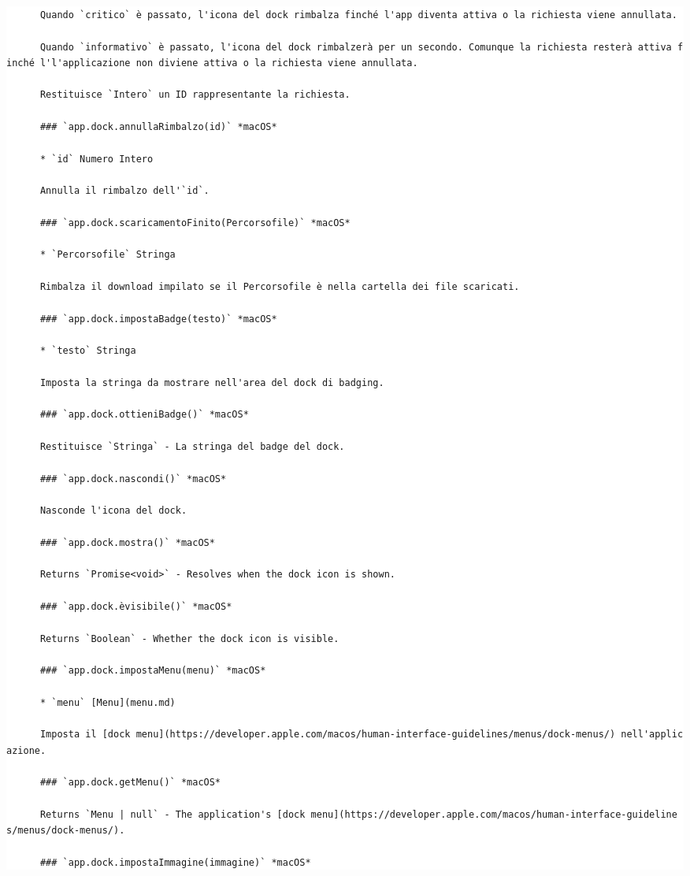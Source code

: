           Quando `critico` è passato, l'icona del dock rimbalza finché l'app diventa attiva o la richiesta viene annullata.
          
          Quando `informativo` è passato, l'icona del dock rimbalzerà per un secondo. Comunque la richiesta resterà attiva finché l'l'applicazione non diviene attiva o la richiesta viene annullata.
          
          Restituisce `Intero` un ID rappresentante la richiesta.
          
          ### `app.dock.annullaRimbalzo(id)` *macOS*
          
          * `id` Numero Intero
          
          Annulla il rimbalzo dell'`id`.
          
          ### `app.dock.scaricamentoFinito(Percorsofile)` *macOS*
          
          * `Percorsofile` Stringa
          
          Rimbalza il download impilato se il Percorsofile è nella cartella dei file scaricati.
          
          ### `app.dock.impostaBadge(testo)` *macOS*
          
          * `testo` Stringa
          
          Imposta la stringa da mostrare nell'area del dock di badging.
          
          ### `app.dock.ottieniBadge()` *macOS*
          
          Restituisce `Stringa` - La stringa del badge del dock.
          
          ### `app.dock.nascondi()` *macOS*
          
          Nasconde l'icona del dock.
          
          ### `app.dock.mostra()` *macOS*
          
          Returns `Promise<void>` - Resolves when the dock icon is shown.
          
          ### `app.dock.èvisibile()` *macOS*
          
          Returns `Boolean` - Whether the dock icon is visible.
          
          ### `app.dock.impostaMenu(menu)` *macOS*
          
          * `menu` [Menu](menu.md)
          
          Imposta il [dock menu](https://developer.apple.com/macos/human-interface-guidelines/menus/dock-menus/) nell'applicazione.
          
          ### `app.dock.getMenu()` *macOS*
          
          Returns `Menu | null` - The application's [dock menu](https://developer.apple.com/macos/human-interface-guidelines/menus/dock-menus/).
          
          ### `app.dock.impostaImmagine(immagine)` *macOS*
          